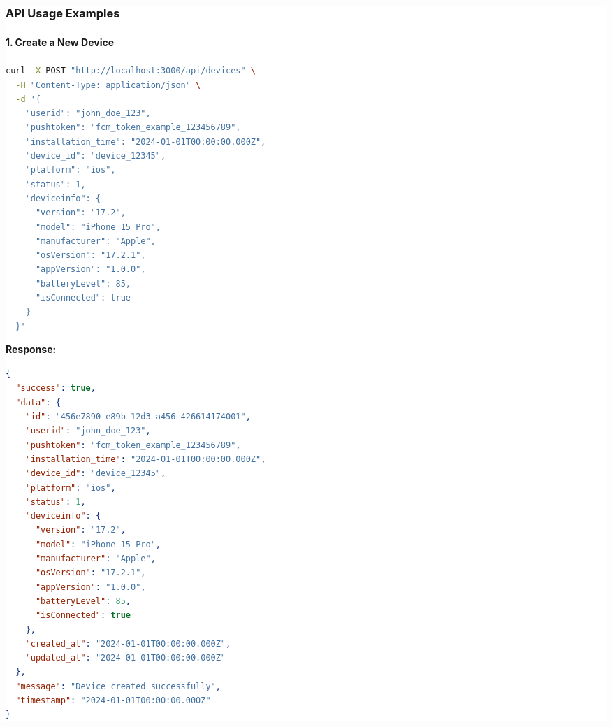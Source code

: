 ### API Usage Examples

#### 1. Create a New Device
```bash
curl -X POST "http://localhost:3000/api/devices" \
  -H "Content-Type: application/json" \
  -d '{
    "userid": "john_doe_123",
    "pushtoken": "fcm_token_example_123456789",
    "installation_time": "2024-01-01T00:00:00.000Z",
    "device_id": "device_12345",
    "platform": "ios",
    "status": 1,
    "deviceinfo": {
      "version": "17.2",
      "model": "iPhone 15 Pro",
      "manufacturer": "Apple",
      "osVersion": "17.2.1",
      "appVersion": "1.0.0",
      "batteryLevel": 85,
      "isConnected": true
    }
  }'
```

**Response:**
```json
{
  "success": true,
  "data": {
    "id": "456e7890-e89b-12d3-a456-426614174001",
    "userid": "john_doe_123",
    "pushtoken": "fcm_token_example_123456789",
    "installation_time": "2024-01-01T00:00:00.000Z",
    "device_id": "device_12345",
    "platform": "ios",
    "status": 1,
    "deviceinfo": {
      "version": "17.2",
      "model": "iPhone 15 Pro",
      "manufacturer": "Apple",
      "osVersion": "17.2.1",
      "appVersion": "1.0.0",
      "batteryLevel": 85,
      "isConnected": true
    },
    "created_at": "2024-01-01T00:00:00.000Z",
    "updated_at": "2024-01-01T00:00:00.000Z"
  },
  "message": "Device created successfully",
  "timestamp": "2024-01-01T00:00:00.000Z"
}
```
